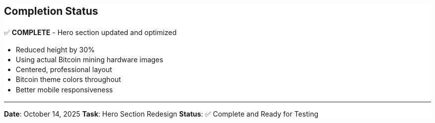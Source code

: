 ## Completion Status

✅ **COMPLETE** - Hero section updated and optimized
- Reduced height by 30%
- Using actual Bitcoin mining hardware images
- Centered, professional layout
- Bitcoin theme colors throughout
- Better mobile responsiveness

---

**Date**: October 14, 2025
**Task**: Hero Section Redesign
**Status**: ✅ Complete and Ready for Testing
